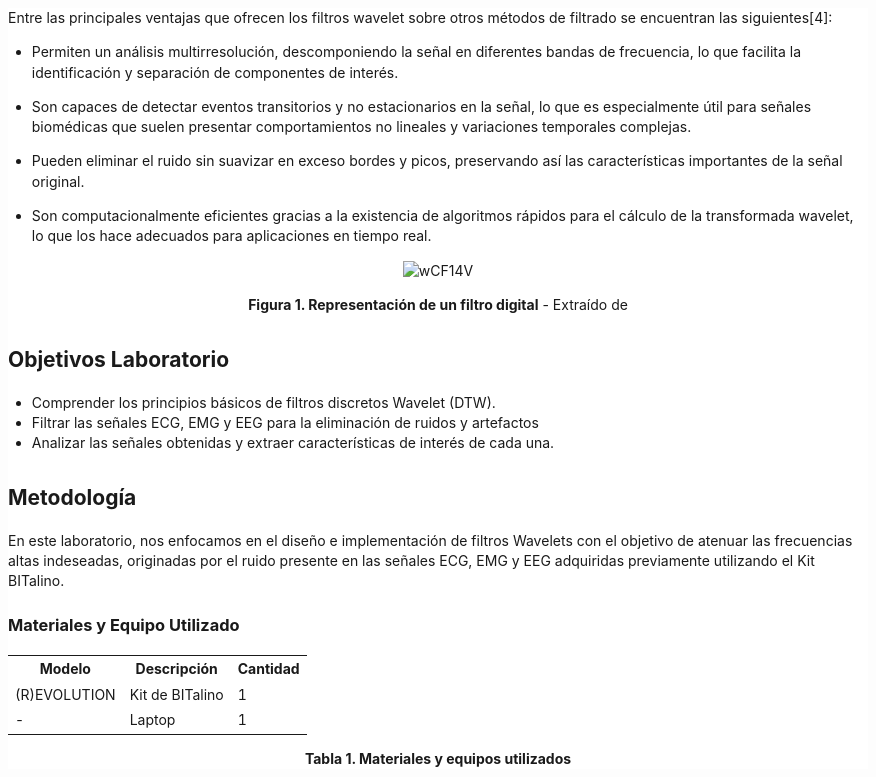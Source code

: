 Entre las principales ventajas que ofrecen los filtros wavelet sobre otros métodos de filtrado se encuentran las siguientes[4]:

- Permiten un análisis multirresolución, descomponiendo la señal en diferentes bandas de frecuencia, lo que facilita la identificación y separación de componentes de interés.
  
- Son capaces de detectar eventos transitorios y no estacionarios en la señal, lo que es especialmente útil para señales biomédicas que suelen presentar comportamientos no lineales y variaciones temporales complejas.
  
- Pueden eliminar el ruido sin suavizar en exceso bordes y picos, preservando así las características importantes de la señal original.
  
- Son computacionalmente eficientes gracias a la existencia de algoritmos rápidos para el cálculo de la transformada wavelet, lo que los hace adecuados para aplicaciones en tiempo real.

<div align="center">
    <img src="Imagenes_L6/Filtro digital intro.png" alt="wCF14V" width="400">
    <p><b>Figura 1. Representación de un filtro digital</b> - Extraído de </p>
</div>


## **Objetivos  Laboratorio** <a name = "t3"></a>
* Comprender los principios básicos de filtros discretos Wavelet (DTW).
* Filtrar las señales ECG, EMG y EEG para la eliminación de ruidos y artefactos
* Analizar las señales obtenidas y extraer características de interés de cada una. 
  
## Metodología <a name="t4"></a>
En este laboratorio, nos enfocamos en el diseño e implementación de filtros Wavelets con el objetivo de atenuar las frecuencias altas indeseadas, originadas por el ruido presente en las señales ECG, EMG y EEG adquiridas previamente utilizando el Kit BITalino. 

### **Materiales y Equipo Utilizado** <a name="t5"></a>
<table align="center">
  <tr>
    <th>Modelo</th>
    <th>Descripción</th>
    <th>Cantidad</th>
  </tr>
  <tr>
    <td>(R)EVOLUTION</td>
    <td>Kit de BITalino</td>
    <td>1</td>
  </tr>
  <tr>
    <td>-</td>
    <td>Laptop</td>
    <td>1</td>
  </tr>
</table>
<p align="center">
  <b>Tabla 1. Materiales y equipos utilizados</b>
</p>
